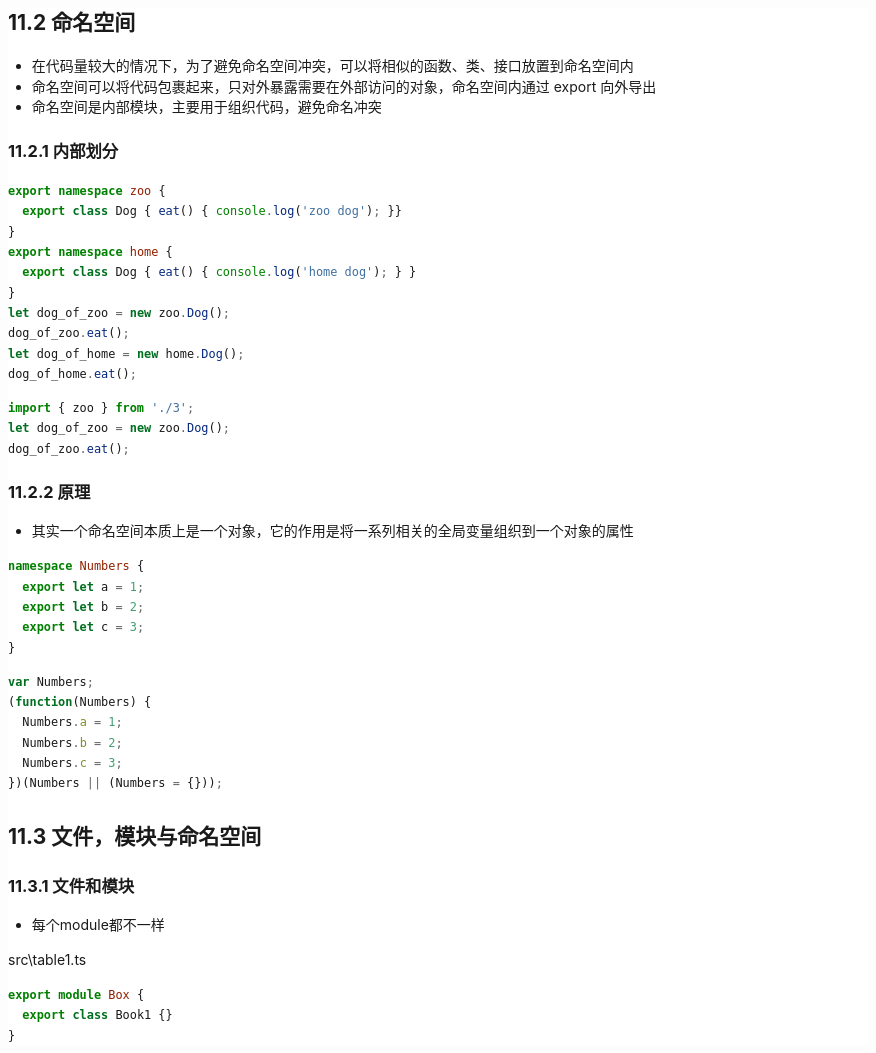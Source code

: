 ## 11.2 命名空间
- 在代码量较大的情况下，为了避免命名空间冲突，可以将相似的函数、类、接口放置到命名空间内
- 命名空间可以将代码包裹起来，只对外暴露需要在外部访问的对象，命名空间内通过 export 向外导出
- 命名空间是内部模块，主要用于组织代码，避免命名冲突
### 11.2.1 内部划分
```ts
export namespace zoo {
  export class Dog { eat() { console.log('zoo dog'); }}
}
export namespace home {
  export class Dog { eat() { console.log('home dog'); } }
}
let dog_of_zoo = new zoo.Dog();
dog_of_zoo.eat();
let dog_of_home = new home.Dog();
dog_of_home.eat();
```
```ts
import { zoo } from './3';
let dog_of_zoo = new zoo.Dog();
dog_of_zoo.eat();
```
### 11.2.2 原理
- 其实一个命名空间本质上是一个对象，它的作用是将一系列相关的全局变量组织到一个对象的属性
```ts
namespace Numbers {
  export let a = 1;
  export let b = 2;
  export let c = 3;
}
```
```ts
var Numbers;
(function(Numbers) {
  Numbers.a = 1;
  Numbers.b = 2;
  Numbers.c = 3;
})(Numbers || (Numbers = {}));
```
## 11.3 文件，模块与命名空间
### 11.3.1 文件和模块
- 每个module都不一样 

src\table1.ts
```ts
export module Box {
  export class Book1 {}
}
```
